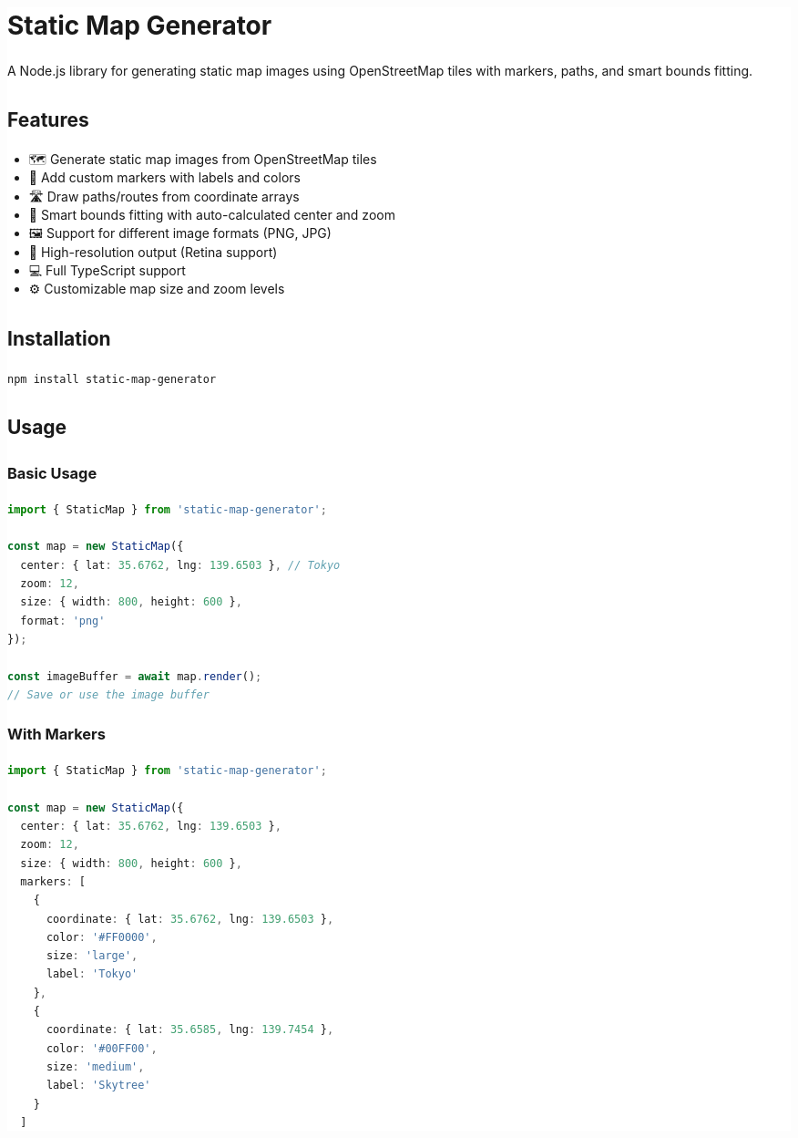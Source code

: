 # Static Map Generator

A Node.js library for generating static map images using OpenStreetMap tiles with markers, paths, and smart bounds fitting.

## Features

- 🗺️ Generate static map images from OpenStreetMap tiles
- 📍 Add custom markers with labels and colors  
- 🛣️ Draw paths/routes from coordinate arrays
- 📏 Smart bounds fitting with auto-calculated center and zoom
- 🖼️ Support for different image formats (PNG, JPG)
- 📱 High-resolution output (Retina support)
- 💻 Full TypeScript support
- ⚙️ Customizable map size and zoom levels

## Installation

```bash
npm install static-map-generator
```

## Usage

### Basic Usage

```typescript
import { StaticMap } from 'static-map-generator';

const map = new StaticMap({
  center: { lat: 35.6762, lng: 139.6503 }, // Tokyo
  zoom: 12,
  size: { width: 800, height: 600 },
  format: 'png'
});

const imageBuffer = await map.render();
// Save or use the image buffer
```

### With Markers

```typescript
import { StaticMap } from 'static-map-generator';

const map = new StaticMap({
  center: { lat: 35.6762, lng: 139.6503 },
  zoom: 12,
  size: { width: 800, height: 600 },
  markers: [
    {
      coordinate: { lat: 35.6762, lng: 139.6503 },
      color: '#FF0000',
      size: 'large',
      label: 'Tokyo'
    },
    {
      coordinate: { lat: 35.6585, lng: 139.7454 },
      color: '#00FF00',
      size: 'medium',
      label: 'Skytree'
    }
  ]
```